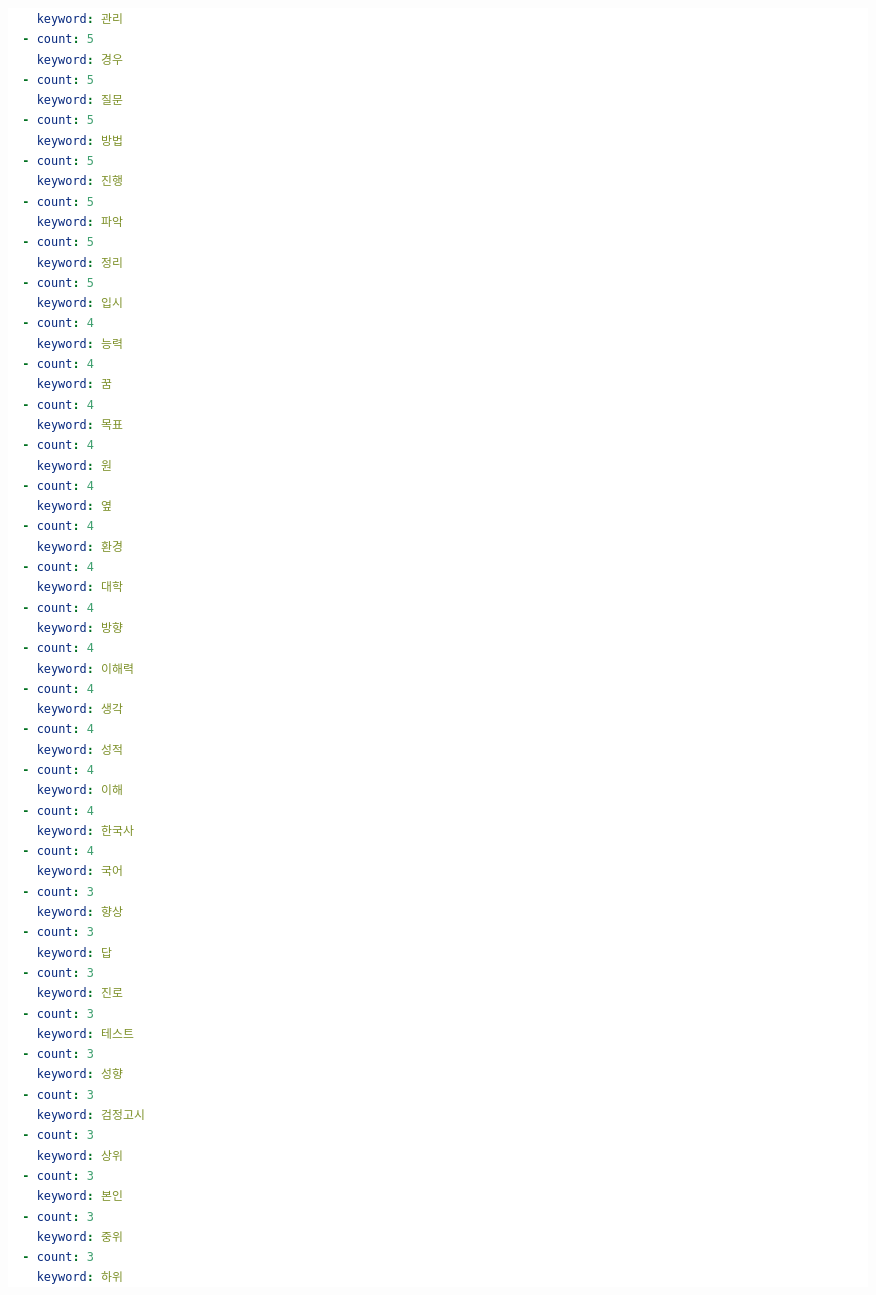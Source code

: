 ```yaml
    keyword: 관리
  - count: 5
    keyword: 경우
  - count: 5
    keyword: 질문
  - count: 5
    keyword: 방법
  - count: 5
    keyword: 진행
  - count: 5
    keyword: 파악
  - count: 5
    keyword: 정리
  - count: 5
    keyword: 입시
  - count: 4
    keyword: 능력
  - count: 4
    keyword: 꿈
  - count: 4
    keyword: 목표
  - count: 4
    keyword: 원
  - count: 4
    keyword: 옆
  - count: 4
    keyword: 환경
  - count: 4
    keyword: 대학
  - count: 4
    keyword: 방향
  - count: 4
    keyword: 이해력
  - count: 4
    keyword: 생각
  - count: 4
    keyword: 성적
  - count: 4
    keyword: 이해
  - count: 4
    keyword: 한국사
  - count: 4
    keyword: 국어
  - count: 3
    keyword: 향상
  - count: 3
    keyword: 답
  - count: 3
    keyword: 진로
  - count: 3
    keyword: 테스트
  - count: 3
    keyword: 성향
  - count: 3
    keyword: 검정고시
  - count: 3
    keyword: 상위
  - count: 3
    keyword: 본인
  - count: 3
    keyword: 중위
  - count: 3
    keyword: 하위
```